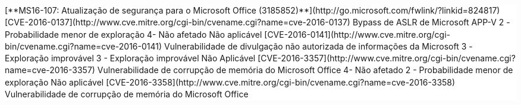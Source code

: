 <td style="border:1px solid black;" colspan="5">
[**MS16-107: Atualização de segurança para o Microsoft Office (3185852)**](http://go.microsoft.com/fwlink/?linkid=824817)
</td>
</tr>
<tr>
<td style="border:1px solid black;">
[CVE-2016-0137](http://www.cve.mitre.org/cgi-bin/cvename.cgi?name=cve-2016-0137)
</td>
<td style="border:1px solid black;">
Bypass de ASLR de Microsoft APP-V
</td>
<td style="border:1px solid black;">
2 - Probabilidade menor de exploração
</td>
<td style="border:1px solid black;">
4- Não afetado
</td>
<td style="border:1px solid black;">
Não aplicável
</td>
</tr>
<tr>
<td style="border:1px solid black;">
[CVE-2016-0141](http://www.cve.mitre.org/cgi-bin/cvename.cgi?name=cve-2016-0141)
</td>
<td style="border:1px solid black;">
Vulnerabilidade de divulgação não autorizada de informações da Microsoft
</td>
<td style="border:1px solid black;">
3 - Exploração improvável
</td>
<td style="border:1px solid black;">
3 - Exploração improvável
</td>
<td style="border:1px solid black;">
Não Aplicável
</td>
</tr>
<tr>
<td style="border:1px solid black;">
[CVE-2016-3357](http://www.cve.mitre.org/cgi-bin/cvename.cgi?name=cve-2016-3357)
</td>
<td style="border:1px solid black;">
Vulnerabilidade de corrupção de memória do Microsoft Office
</td>
<td style="border:1px solid black;">
4- Não afetado
</td>
<td style="border:1px solid black;">
2 - Probabilidade menor de exploração
</td>
<td style="border:1px solid black;">
Não aplicável
</td>
</tr>
<tr>
<td style="border:1px solid black;">
[CVE-2016-3358](http://www.cve.mitre.org/cgi-bin/cvename.cgi?name=cve-2016-3358)
</td>
<td style="border:1px solid black;">
Vulnerabilidade de corrupção de memória do Microsoft Office
</td>
<td style="border:1px solid black;">